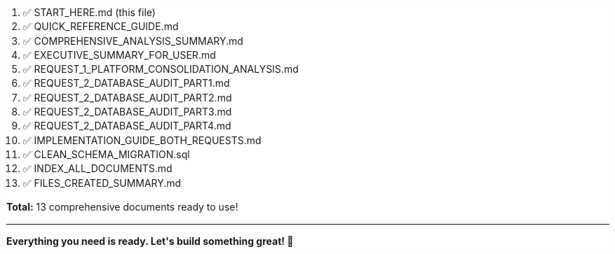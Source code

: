 1. ✅ START_HERE.md (this file)
2. ✅ QUICK_REFERENCE_GUIDE.md
3. ✅ COMPREHENSIVE_ANALYSIS_SUMMARY.md
4. ✅ EXECUTIVE_SUMMARY_FOR_USER.md
5. ✅ REQUEST_1_PLATFORM_CONSOLIDATION_ANALYSIS.md
6. ✅ REQUEST_2_DATABASE_AUDIT_PART1.md
7. ✅ REQUEST_2_DATABASE_AUDIT_PART2.md
8. ✅ REQUEST_2_DATABASE_AUDIT_PART3.md
9. ✅ REQUEST_2_DATABASE_AUDIT_PART4.md
10. ✅ IMPLEMENTATION_GUIDE_BOTH_REQUESTS.md
11. ✅ CLEAN_SCHEMA_MIGRATION.sql
12. ✅ INDEX_ALL_DOCUMENTS.md
13. ✅ FILES_CREATED_SUMMARY.md

**Total:** 13 comprehensive documents ready to use!

---

**Everything you need is ready. Let's build something great! 🎉**

